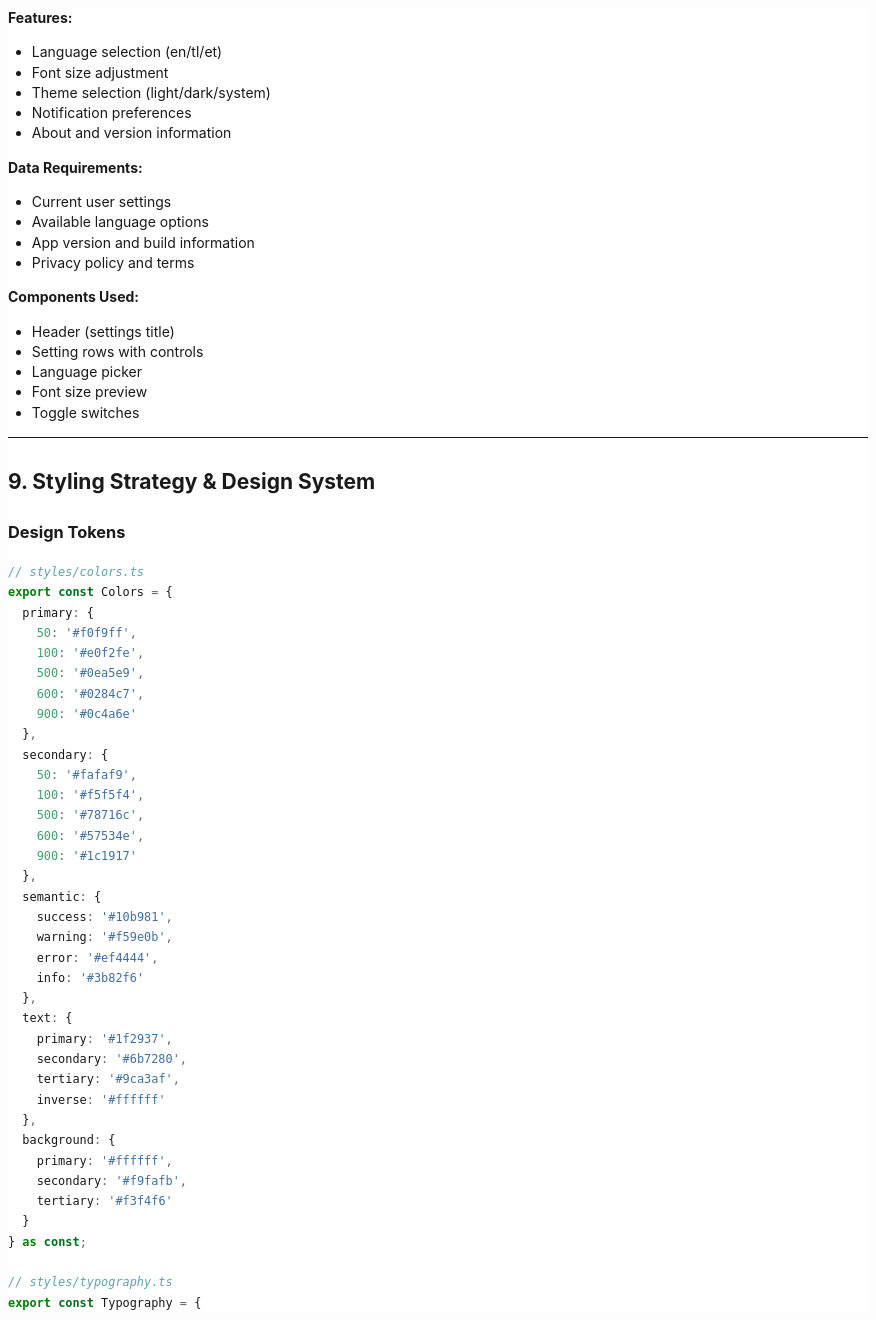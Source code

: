 **Features:**
- Language selection (en/tl/et)
- Font size adjustment
- Theme selection (light/dark/system)
- Notification preferences
- About and version information

**Data Requirements:**
- Current user settings
- Available language options
- App version and build information
- Privacy policy and terms

**Components Used:**
- Header (settings title)
- Setting rows with controls
- Language picker
- Font size preview
- Toggle switches

---

## 9. Styling Strategy & Design System

### Design Tokens

```typescript
// styles/colors.ts
export const Colors = {
  primary: {
    50: '#f0f9ff',
    100: '#e0f2fe',
    500: '#0ea5e9',
    600: '#0284c7',
    900: '#0c4a6e'
  },
  secondary: {
    50: '#fafaf9',
    100: '#f5f5f4',
    500: '#78716c',
    600: '#57534e',
    900: '#1c1917'
  },
  semantic: {
    success: '#10b981',
    warning: '#f59e0b',
    error: '#ef4444',
    info: '#3b82f6'
  },
  text: {
    primary: '#1f2937',
    secondary: '#6b7280',
    tertiary: '#9ca3af',
    inverse: '#ffffff'
  },
  background: {
    primary: '#ffffff',
    secondary: '#f9fafb',
    tertiary: '#f3f4f6'
  }
} as const;

// styles/typography.ts
export const Typography = {
```